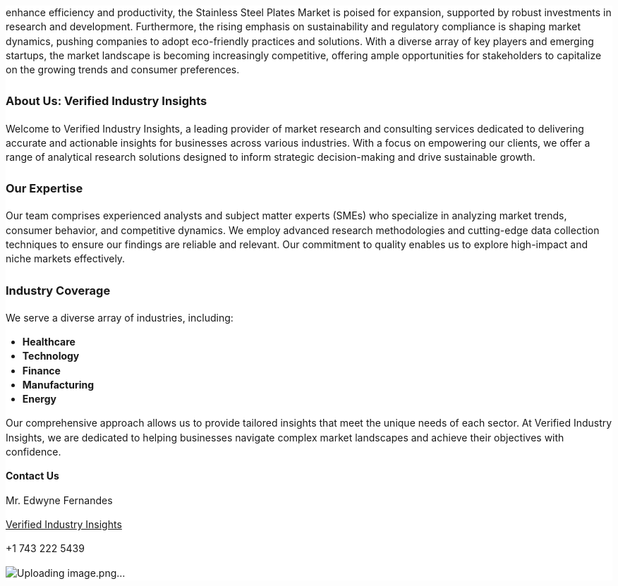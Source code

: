enhance efficiency and productivity, the Stainless Steel Plates Market is poised for expansion, supported by robust investments in research and development. Furthermore, the rising emphasis on sustainability and regulatory compliance is shaping market dynamics, pushing companies to adopt eco-friendly practices and solutions. With a diverse array of key players and emerging startups, the market landscape is becoming increasingly competitive, offering ample opportunities for stakeholders to capitalize on the growing trends and consumer preferences.</p><h3>About Us: Verified Industry Insights</h3><p>Welcome to Verified Industry Insights, a leading provider of market research and consulting services dedicated to delivering accurate and actionable insights for businesses across various industries. With a focus on empowering our clients, we offer a range of analytical research solutions designed to inform strategic decision-making and drive sustainable growth.</p><h3>Our Expertise</h3><p>Our team comprises experienced analysts and subject matter experts (SMEs) who specialize in analyzing market trends, consumer behavior, and competitive dynamics. We employ advanced research methodologies and cutting-edge data collection techniques to ensure our findings are reliable and relevant. Our commitment to quality enables us to explore high-impact and niche markets effectively.</p><h3>Industry Coverage</h3><p>We serve a diverse array of industries, including:</p><ul><li><strong>Healthcare</strong></li><li><strong>Technology</strong></li><li><strong>Finance</strong></li><li><strong>Manufacturing</strong></li><li><strong>Energy</strong></li></ul><p>Our comprehensive approach allows us to provide tailored insights that meet the unique needs of each sector. At Verified Industry Insights, we are dedicated to helping businesses navigate complex market landscapes and achieve their objectives with confidence.</p><p><strong>Contact Us</strong></p><p>Mr. Edwyne Fernandes</p><p><a href="https://www.verifiedindustryinsights.com/">Verified Industry Insights</a></p><p>+1 743 222 5439</p>
![Uploading image.png…]()
